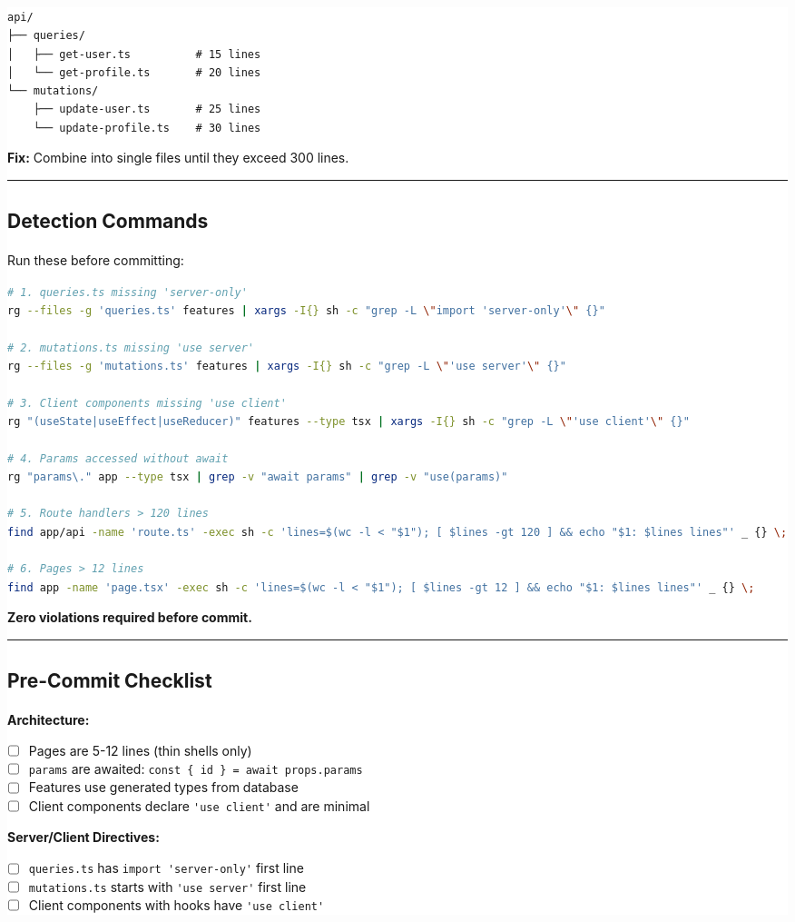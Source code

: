 ```
api/
├── queries/
│   ├── get-user.ts          # 15 lines
│   └── get-profile.ts       # 20 lines
└── mutations/
    ├── update-user.ts       # 25 lines
    └── update-profile.ts    # 30 lines
```

**Fix:** Combine into single files until they exceed 300 lines.

---

## Detection Commands

Run these before committing:

```bash
# 1. queries.ts missing 'server-only'
rg --files -g 'queries.ts' features | xargs -I{} sh -c "grep -L \"import 'server-only'\" {}"

# 2. mutations.ts missing 'use server'
rg --files -g 'mutations.ts' features | xargs -I{} sh -c "grep -L \"'use server'\" {}"

# 3. Client components missing 'use client'
rg "(useState|useEffect|useReducer)" features --type tsx | xargs -I{} sh -c "grep -L \"'use client'\" {}"

# 4. Params accessed without await
rg "params\." app --type tsx | grep -v "await params" | grep -v "use(params)"

# 5. Route handlers > 120 lines
find app/api -name 'route.ts' -exec sh -c 'lines=$(wc -l < "$1"); [ $lines -gt 120 ] && echo "$1: $lines lines"' _ {} \;

# 6. Pages > 12 lines
find app -name 'page.tsx' -exec sh -c 'lines=$(wc -l < "$1"); [ $lines -gt 12 ] && echo "$1: $lines lines"' _ {} \;
```

**Zero violations required before commit.**

---

## Pre-Commit Checklist

**Architecture:**
- [ ] Pages are 5-12 lines (thin shells only)
- [ ] `params` are awaited: `const { id } = await props.params`
- [ ] Features use generated types from database
- [ ] Client components declare `'use client'` and are minimal

**Server/Client Directives:**
- [ ] `queries.ts` has `import 'server-only'` first line
- [ ] `mutations.ts` starts with `'use server'` first line
- [ ] Client components with hooks have `'use client'`
